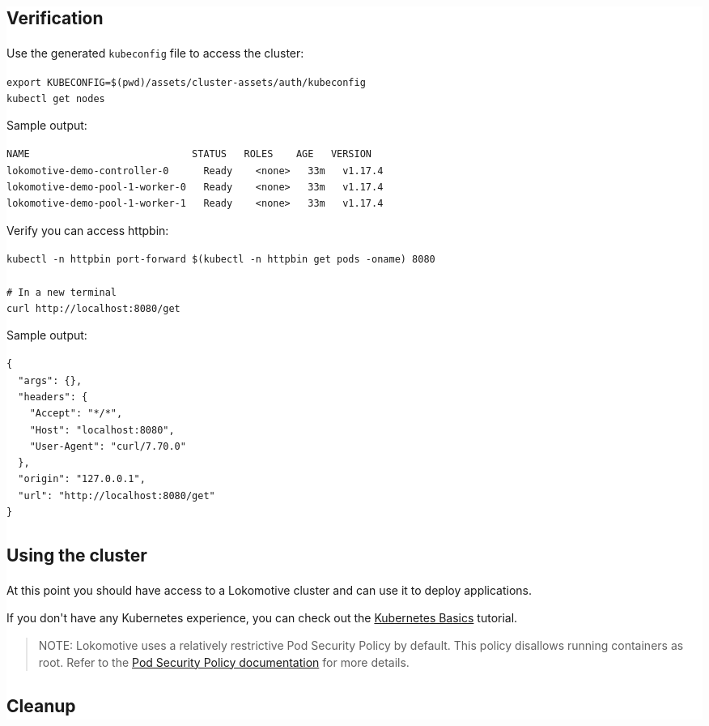 ## Verification

Use the generated `kubeconfig` file to access the cluster:

```console
export KUBECONFIG=$(pwd)/assets/cluster-assets/auth/kubeconfig
kubectl get nodes
```

Sample output:

```console
NAME                            STATUS   ROLES    AGE   VERSION
lokomotive-demo-controller-0      Ready    <none>   33m   v1.17.4
lokomotive-demo-pool-1-worker-0   Ready    <none>   33m   v1.17.4
lokomotive-demo-pool-1-worker-1   Ready    <none>   33m   v1.17.4
```

Verify you can access httpbin:

```console
kubectl -n httpbin port-forward $(kubectl -n httpbin get pods -oname) 8080

# In a new terminal
curl http://localhost:8080/get
```

Sample output:

```console
{
  "args": {}, 
  "headers": {
    "Accept": "*/*", 
    "Host": "localhost:8080", 
    "User-Agent": "curl/7.70.0"
  }, 
  "origin": "127.0.0.1", 
  "url": "http://localhost:8080/get"
}
```

## Using the cluster

At this point you should have access to a Lokomotive cluster and can use it to deploy applications.

If you don't have any Kubernetes experience, you can check out the [Kubernetes
Basics](https://kubernetes.io/docs/tutorials/kubernetes-basics/deploy-app/deploy-intro/) tutorial.

>NOTE: Lokomotive uses a relatively restrictive Pod Security Policy by default. This policy
>disallows running containers as root. Refer to the
>[Pod Security Policy documentation](../concepts/securing-lokomotive-cluster.md#cluster-wide-pod-security-policy)
>for more details.

## Cleanup
